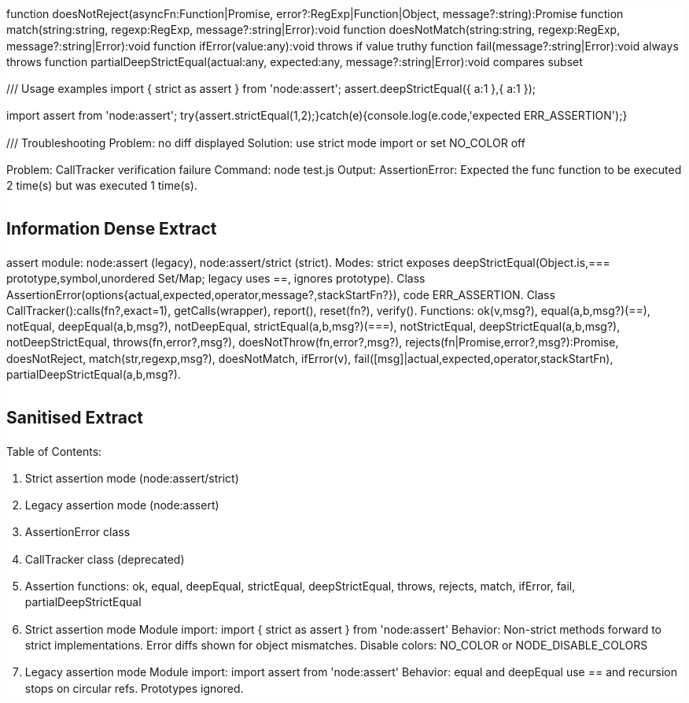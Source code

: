 function doesNotReject(asyncFn:Function|Promise<any>, error?:RegExp|Function|Object, message?:string):Promise<void>
function match(string:string, regexp:RegExp, message?:string|Error):void
function doesNotMatch(string:string, regexp:RegExp, message?:string|Error):void
function ifError(value:any):void throws if value truthy
function fail(message?:string|Error):void always throws
function partialDeepStrictEqual(actual:any, expected:any, message?:string|Error):void compares subset

/// Usage examples
import { strict as assert } from 'node:assert';
assert.deepStrictEqual({ a:1 },{ a:1 });

import assert from 'node:assert';
try{assert.strictEqual(1,2);}catch(e){console.log(e.code,'expected ERR_ASSERTION');}

/// Troubleshooting
Problem: no diff displayed
Solution: use strict mode import or set NO_COLOR off

Problem: CallTracker verification failure
Command: node test.js
Output: AssertionError: Expected the func function to be executed 2 time(s) but was executed 1 time(s).

## Information Dense Extract
assert module: node:assert (legacy), node:assert/strict (strict). Modes: strict exposes deepStrictEqual(Object.is,=== prototype,symbol,unordered Set/Map; legacy uses ==, ignores prototype). Class AssertionError(options{actual,expected,operator,message?,stackStartFn?}), code ERR_ASSERTION. Class CallTracker():calls(fn?,exact=1), getCalls(wrapper), report(), reset(fn?), verify(). Functions: ok(v,msg?), equal(a,b,msg?)(==), notEqual, deepEqual(a,b,msg?), notDeepEqual, strictEqual(a,b,msg?)(===), notStrictEqual, deepStrictEqual(a,b,msg?), notDeepStrictEqual, throws(fn,error?,msg?), doesNotThrow(fn,error?,msg?), rejects(fn|Promise,error?,msg?):Promise, doesNotReject, match(str,regexp,msg?), doesNotMatch, ifError(v), fail([msg]|actual,expected,operator,stackStartFn), partialDeepStrictEqual(a,b,msg?).

## Sanitised Extract
Table of Contents:
1. Strict assertion mode (node:assert/strict)
2. Legacy assertion mode (node:assert)
3. AssertionError class
4. CallTracker class (deprecated)
5. Assertion functions: ok, equal, deepEqual, strictEqual, deepStrictEqual, throws, rejects, match, ifError, fail, partialDeepStrictEqual

1. Strict assertion mode
Module import: import { strict as assert } from 'node:assert'
Behavior: Non-strict methods forward to strict implementations. Error diffs shown for object mismatches.
Disable colors: NO_COLOR or NODE_DISABLE_COLORS

2. Legacy assertion mode
Module import: import assert from 'node:assert'
Behavior: equal and deepEqual use == and recursion stops on circular refs. Prototypes ignored.
